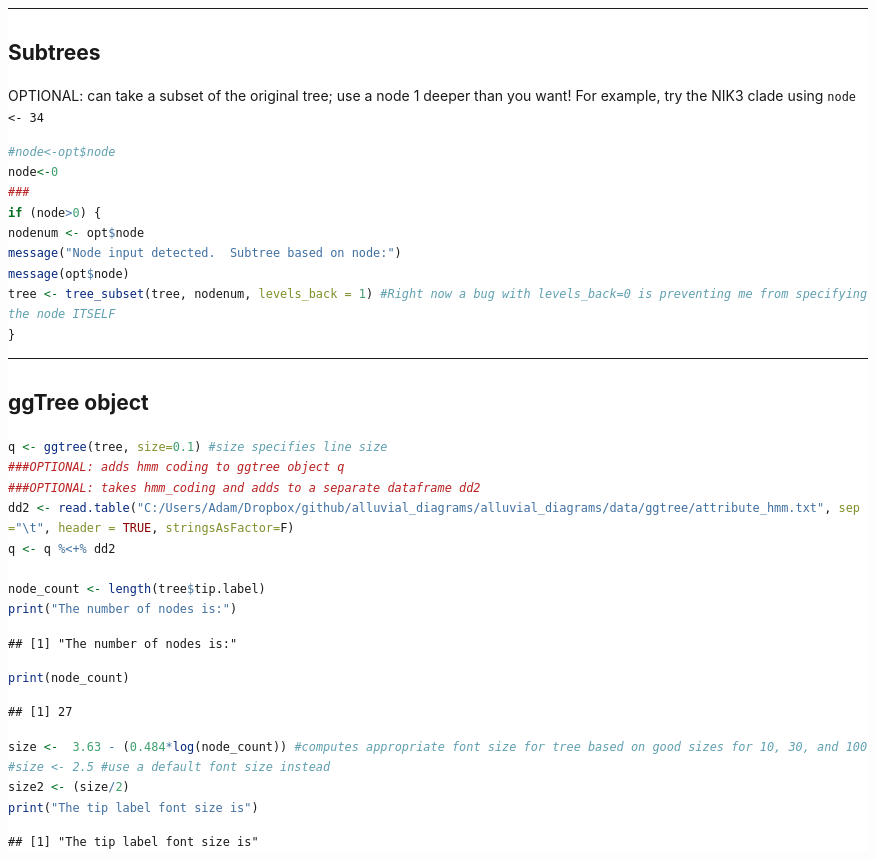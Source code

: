 ------------------------------------------------------------------------

Subtrees
--------

OPTIONAL: can take a subset of the original tree; use a node 1 deeper than you want! For example, try the NIK3 clade using `node <- 34`

``` r
#node<-opt$node
node<-0
###
if (node>0) {
nodenum <- opt$node
message("Node input detected.  Subtree based on node:")
message(opt$node)
tree <- tree_subset(tree, nodenum, levels_back = 1) #Right now a bug with levels_back=0 is preventing me from specifying the node ITSELF
}
```

------------------------------------------------------------------------

ggTree object
-------------

``` r
q <- ggtree(tree, size=0.1) #size specifies line size
###OPTIONAL: adds hmm coding to ggtree object q
###OPTIONAL: takes hmm_coding and adds to a separate dataframe dd2
dd2 <- read.table("C:/Users/Adam/Dropbox/github/alluvial_diagrams/alluvial_diagrams/data/ggtree/attribute_hmm.txt", sep="\t", header = TRUE, stringsAsFactor=F)
q <- q %<+% dd2

node_count <- length(tree$tip.label)
print("The number of nodes is:")
```

    ## [1] "The number of nodes is:"

``` r
print(node_count)
```

    ## [1] 27

``` r
size <-  3.63 - (0.484*log(node_count)) #computes appropriate font size for tree based on good sizes for 10, 30, and 100
#size <- 2.5 #use a default font size instead
size2 <- (size/2)
print("The tip label font size is")
```

    ## [1] "The tip label font size is"
